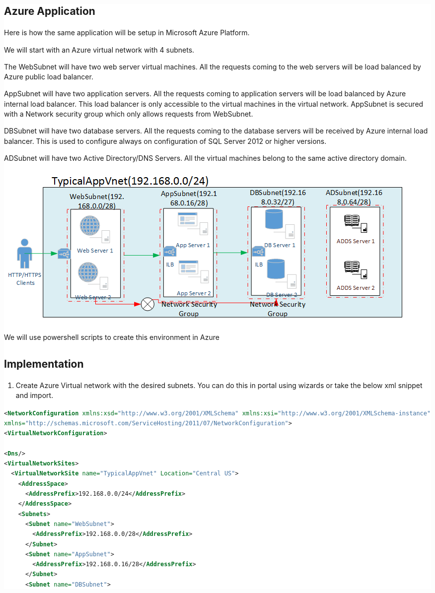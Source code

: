 
## Azure Application

Here is how the same application will be setup in Microsoft Azure Platform.

We will start with an Azure virtual network with 4 subnets.

The WebSubnet will have two web server virtual machines. All the requests coming to the web servers will be load balanced by Azure public load balancer. 

AppSubnet will have two application servers. All the requests coming to application servers will be load balanced by Azure internal load balancer. This load balancer is only accessible to the virtual machines in the virtual network. AppSubnet is secured with a Network security group which only allows requests from WebSubnet.

DBSubnet will have two database servers. All the requests coming to the database servers will be received by Azure internal load balancer. This is used to configure always on configuration of SQL Server 2012 or higher versions.

ADSubnet will have two Active Directory/DNS Servers. All the virtual machines belong to the same active directory domain. 

![](./media/virtual-network-scenario-set-up-DMZ/virtual-network-scenario-set-up-DMZ2.png)

We will use powershell scripts to create this environment in Azure

## Implementation

1. Create Azure Virtual network with the desired subnets. You can do this in portal using wizards or take the below xml snippet and import.

```xml
<NetworkConfiguration xmlns:xsd="http://www.w3.org/2001/XMLSchema" xmlns:xsi="http://www.w3.org/2001/XMLSchema-instance" xmlns="http://schemas.microsoft.com/ServiceHosting/2011/07/NetworkConfiguration">
<VirtualNetworkConfiguration>

<Dns/>
<VirtualNetworkSites>
  <VirtualNetworkSite name="TypicalAppVnet" Location="Central US">
    <AddressSpace>
      <AddressPrefix>192.168.0.0/24</AddressPrefix>
    </AddressSpace>
    <Subnets>
      <Subnet name="WebSubnet">
        <AddressPrefix>192.168.0.0/28</AddressPrefix>
      </Subnet>
      <Subnet name="AppSubnet">
        <AddressPrefix>192.168.0.16/28</AddressPrefix>
      </Subnet>
      <Subnet name="DBSubnet">
```